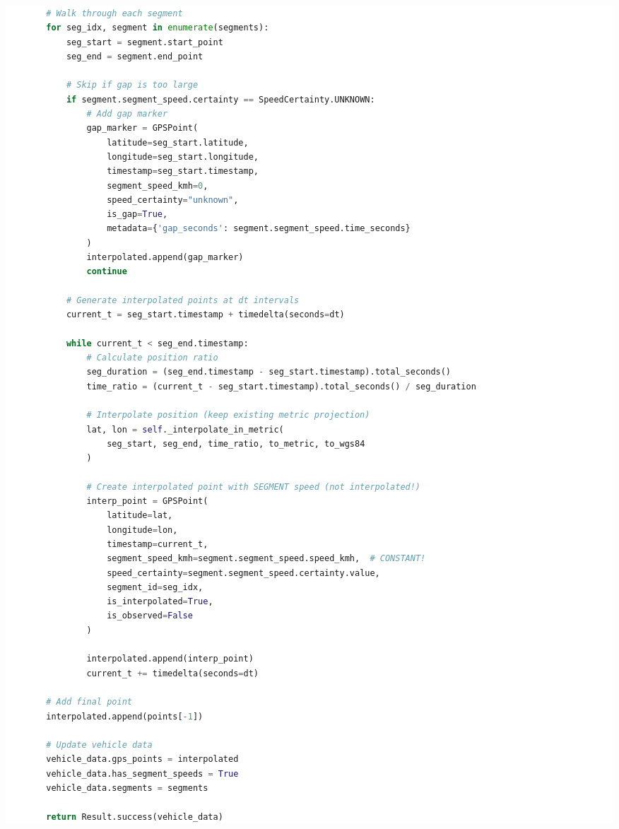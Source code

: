 ```python
        # Walk through each segment
        for seg_idx, segment in enumerate(segments):
            seg_start = segment.start_point
            seg_end = segment.end_point

            # Skip if gap is too large
            if segment.segment_speed.certainty == SpeedCertainty.UNKNOWN:
                # Add gap marker
                gap_marker = GPSPoint(
                    latitude=seg_start.latitude,
                    longitude=seg_start.longitude,
                    timestamp=seg_start.timestamp,
                    segment_speed_kmh=0,
                    speed_certainty="unknown",
                    is_gap=True,
                    metadata={'gap_seconds': segment.segment_speed.time_seconds}
                )
                interpolated.append(gap_marker)
                continue

            # Generate interpolated points at dt intervals
            current_t = seg_start.timestamp + timedelta(seconds=dt)

            while current_t < seg_end.timestamp:
                # Calculate position ratio
                seg_duration = (seg_end.timestamp - seg_start.timestamp).total_seconds()
                time_ratio = (current_t - seg_start.timestamp).total_seconds() / seg_duration

                # Interpolate position (keep existing metric projection)
                lat, lon = self._interpolate_in_metric(
                    seg_start, seg_end, time_ratio, to_metric, to_wgs84
                )

                # Create interpolated point with SEGMENT speed (not interpolated!)
                interp_point = GPSPoint(
                    latitude=lat,
                    longitude=lon,
                    timestamp=current_t,
                    segment_speed_kmh=segment.segment_speed.speed_kmh,  # CONSTANT!
                    speed_certainty=segment.segment_speed.certainty.value,
                    segment_id=seg_idx,
                    is_interpolated=True,
                    is_observed=False
                )

                interpolated.append(interp_point)
                current_t += timedelta(seconds=dt)

        # Add final point
        interpolated.append(points[-1])

        # Update vehicle data
        vehicle_data.gps_points = interpolated
        vehicle_data.has_segment_speeds = True
        vehicle_data.segments = segments

        return Result.success(vehicle_data)
```
